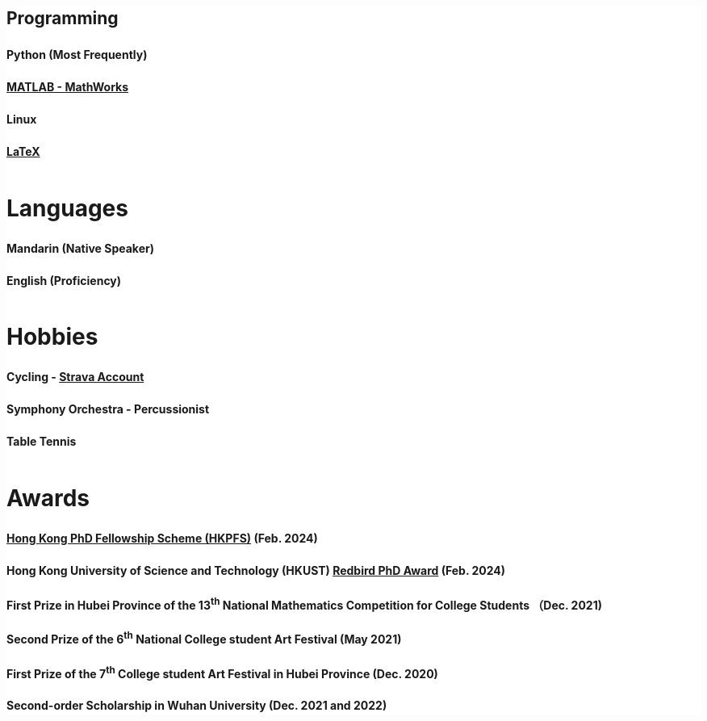 ## Programming

#### Python (Most Frequently)
#### [MATLAB - MathWorks](https://www.mathworks.com/)
#### Linux
#### [LaTeX](https://www.latex-project.org/)

# Languages

#### Mandarin (Native Speaker)
#### English (Proficiency)

# Hobbies

#### Cycling - [Strava Account](https://www.strava.com/athletes/95558291)
#### Symphony Orchestra - Percussionist
#### Table Tennis


# Awards

#### [Hong Kong PhD Fellowship Scheme (HKPFS)](https://awards.ugc.edu.hk/award/hong-kong-phd-fellowship-scheme) (Feb. 2024)
#### Hong Kong University of Science and Technology (HKUST) [Redbird PhD Award](https://fytgs.hkust.edu.hk/admissions/Admission-to-Hong-Kong-Campus/submitting-an-application/scholarships-and-fees#:~:text=RedBird%20PhD%20Award%20Program%20It%20is%20an%20award,waiver%20of%20tuition%20fee%2A%20in%20the%20first%20year) (Feb. 2024)
#### First Prize in Hubei Province of the 13<sup>th</sup> National Mathematics Competition for College Students （Dec. 2021)
#### Second Prize of the 6<sup>th</sup> National College student Art Festival (May 2021)
#### First Prize of the 7<sup>th</sup> College student Art Festival in Hubei Province (Dec. 2020)
#### Second-order Scholarship in Wuhan University (Dec. 2021 and 2022)
